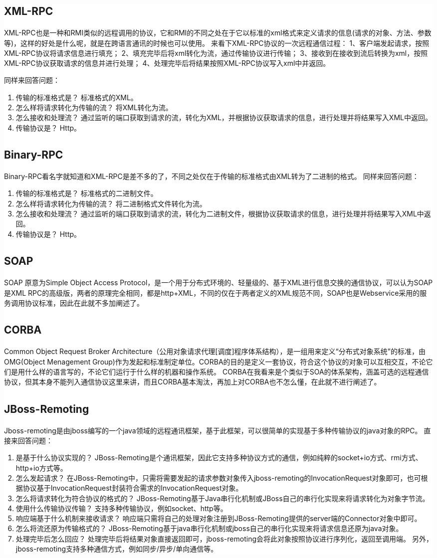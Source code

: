 ## XML-RPC
XML-RPC也是一种和RMI类似的远程调用的协议，它和RMI的不同之处在于它以标准的xml格式来定义请求的信息(请求的对象、方法、参数等)，这样的好处是什么呢，就是在跨语言通讯的时候也可以使用。
来看下XML-RPC协议的一次远程通信过程：
1、客户端发起请求，按照XML-RPC协议将请求信息进行填充；
2、填充完毕后将xml转化为流，通过传输协议进行传输；
3、接收到在接收到流后转换为xml，按照XML-RPC协议获取请求的信息并进行处理；
4、处理完毕后将结果按照XML-RPC协议写入xml中并返回。


同样来回答问题：
1. 传输的标准格式是？
标准格式的XML。
2. 怎么样将请求转化为传输的流？
将XML转化为流。
3. 怎么接收和处理流？
通过监听的端口获取到请求的流，转化为XML，并根据协议获取请求的信息，进行处理并将结果写入XML中返回。
4. 传输协议是？
Http。

## Binary-RPC
Binary-RPC看名字就知道和XML-RPC是差不多的了，不同之处仅在于传输的标准格式由XML转为了二进制的格式。
同样来回答问题：
1. 传输的标准格式是？
标准格式的二进制文件。
2. 怎么样将请求转化为传输的流？
将二进制格式文件转化为流。
3. 怎么接收和处理流？
通过监听的端口获取到请求的流，转化为二进制文件，根据协议获取请求的信息，进行处理并将结果写入XML中返回。
4. 传输协议是？
Http。

## SOAP
SOAP 原意为Simple Object Access Protocol，是一个用于分布式环境的、轻量级的、基于XML进行信息交换的通信协议，可以认为SOAP是XML RPC的高级版，两者的原理完全相同，都是http+XML，不同的仅在于两者定义的XML规范不同，SOAP也是Webservice采用的服务调用协议标准，因此在此就不多加阐述了。

## CORBA
Common Object Request Broker Architecture（公用对象请求代理[调度]程序体系结构），是一组用来定义“分布式对象系统”的标准，由OMG(Object Menagement Group)作为发起和标准制定单位。CORBA的目的是定义一套协议，符合这个协议的对象可以互相交互，不论它们是用什么样的语言写的，不论它们运行于什么样的机器和操作系统。
CORBA在我看来是个类似于SOA的体系架构，涵盖可选的远程通信协议，但其本身不能列入通信协议这里来讲，而且CORBA基本淘汰，再加上对CORBA也不怎么懂，在此就不进行阐述了。


## JBoss-Remoting
Jboss-remoting是由jboss编写的一个java领域的远程通讯框架，基于此框架，可以很简单的实现基于多种传输协议的java对象的RPC。
直接来回答问题：
1. 是基于什么协议实现的？
JBoss-Remoting是个通讯框架，因此它支持多种协议方式的通信，例如纯粹的socket+io方式、rmi方式、http+io方式等。
2. 怎么发起请求？
在JBoss-Remoting中，只需将需要发起的请求参数对象传入jboss-remoting的InvocationRequest对象即可，也可根据协议基于InvocationRequest封装符合需求的InvocationRequest对象。
3. 怎么将请求转化为符合协议的格式的？
JBoss-Remoting基于Java串行化机制或JBoss自己的串行化实现来将请求转化为对象字节流。
4. 使用什么传输协议传输？
支持多种传输协议，例如socket、http等。
5. 响应端基于什么机制来接收请求？
响应端只需将自己的处理对象注册到JBoss-Remoting提供的server端的Connector对象中即可。
6. 怎么将流还原为传输格式的？
JBoss-Remoting基于java串行化机制或jboss自己的串行化实现来将请求信息还原为java对象。
7. 处理完毕后怎么回应？
处理完毕后将结果对象直接返回即可，jboss-remoting会将此对象按照协议进行序列化，返回至调用端。
另外，jboss-remoting支持多种通信方式，例如同步/异步/单向通信等。
